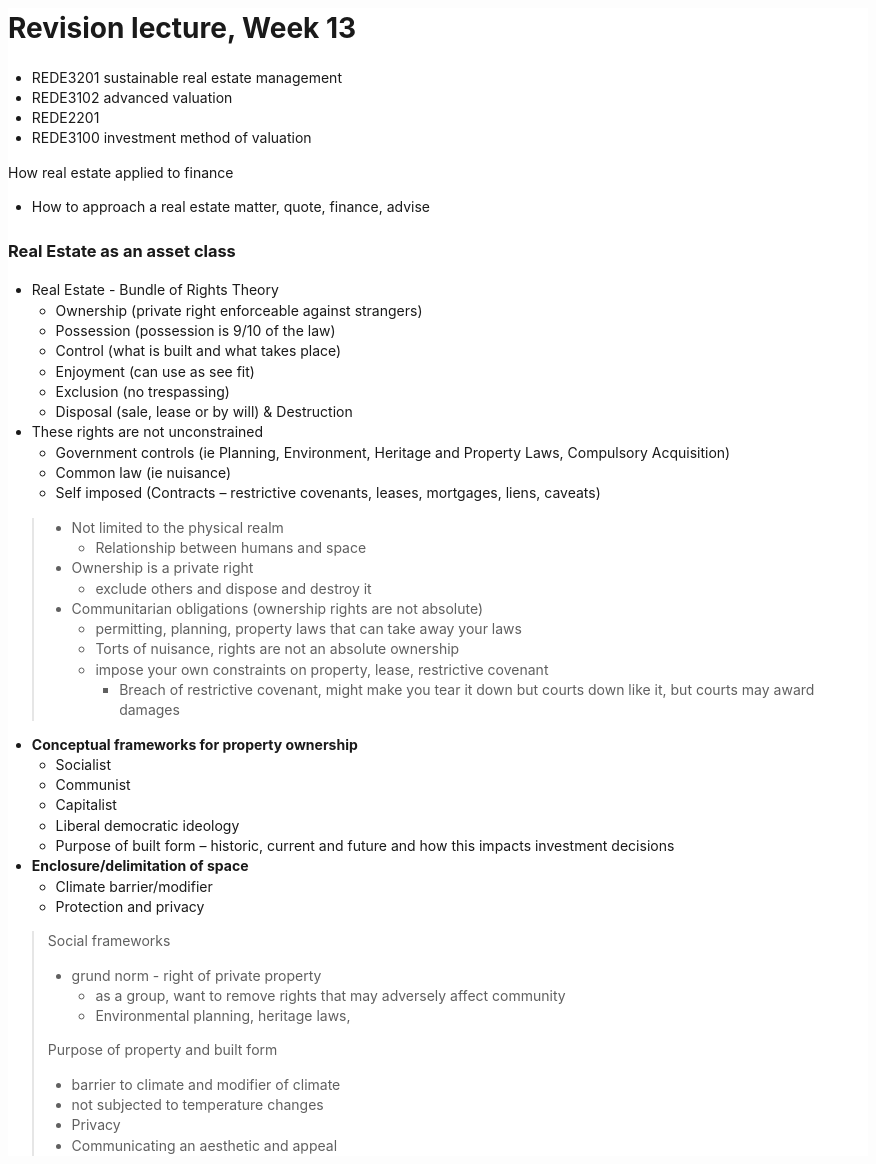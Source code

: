 # Revision lecture, Week 13

- REDE3201 sustainable real estate management
- REDE3102 advanced valuation
- REDE2201 
- REDE3100 investment method of valuation


How real estate applied to finance
- How to approach a real estate matter, quote, finance, advise


### Real Estate as an asset class

- Real Estate - Bundle of Rights Theory
  - Ownership (private right enforceable against strangers)
  - Possession (possession is 9/10 of the law)
  - Control (what is built and what takes place)
  - Enjoyment (can use as see fit)
  - Exclusion (no trespassing)
  - Disposal (sale, lease or by will) & Destruction
- These rights are not unconstrained
  - Government controls (ie Planning, Environment, Heritage and Property Laws, 
Compulsory Acquisition)
  - Common law (ie nuisance)
  - Self imposed (Contracts – restrictive covenants, leases, mortgages, liens, caveats)


> - Not limited to the physical realm
>   - Relationship between humans and space
> - Ownership is a private right
>   - exclude others and dispose and destroy it
> - Communitarian obligations (ownership rights are not absolute)
>   - permitting, planning, property laws that can take away your laws
>   - Torts of nuisance, rights are not an absolute ownership
>   - impose your own constraints on property, lease, restrictive covenant
>     - Breach of restrictive covenant, might make you tear it down but courts down like it, but courts may award damages


- **Conceptual frameworks for property ownership** 
    - Socialist
    - Communist
    - Capitalist 
    - Liberal democratic ideology
    - Purpose of built form – historic, current and future and how this impacts investment decisions
- **Enclosure/delimitation of space**
    - Climate barrier/modifier
    - Protection and privacy

> Social frameworks
> - grund norm - right of private property
>   - as a group, want to remove rights that may adversely affect community
>   - Environmental planning, heritage laws, 
>
> Purpose of property and built form
> - barrier to climate and modifier of climate
> - not subjected to temperature changes
> - Privacy
> - Communicating an aesthetic and appeal
